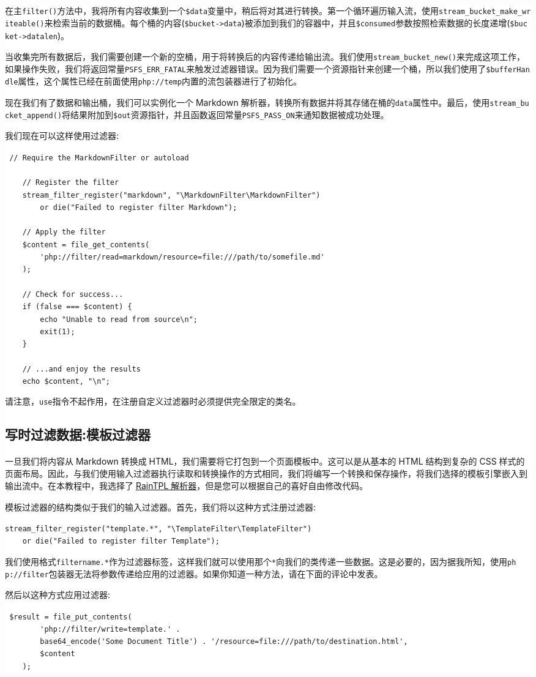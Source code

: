 在主`filter()`方法中，我将所有内容收集到一个`$data`变量中，稍后将对其进行转换。第一个循环遍历输入流，使用`stream_bucket_make_writeable()`来检索当前的数据桶。每个桶的内容(`$bucket->data`)被添加到我们的容器中，并且`$consumed`参数按照检索数据的长度递增(`$bucket->datalen`)。

当收集完所有数据后，我们需要创建一个新的空桶，用于将转换后的内容传递给输出流。我们使用`stream_bucket_new()`来完成这项工作，如果操作失败，我们将返回常量`PSFS_ERR_FATAL`来触发过滤器错误。因为我们需要一个资源指针来创建一个桶，所以我们使用了`$bufferHandle`属性，这个属性已经在前面使用`php://temp`内置的流包装器进行了初始化。

现在我们有了数据和输出桶，我们可以实例化一个 Markdown 解析器，转换所有数据并将其存储在桶的`data`属性中。最后，使用`stream_bucket_append()`将结果附加到`$out`资源指针，并且函数返回常量`PSFS_PASS_ON`来通知数据被成功处理。

我们现在可以这样使用过滤器:

```
 // Require the MarkdownFilter or autoload

    // Register the filter
    stream_filter_register("markdown", "\MarkdownFilter\MarkdownFilter")
        or die("Failed to register filter Markdown");

    // Apply the filter
    $content = file_get_contents(
        'php://filter/read=markdown/resource=file:///path/to/somefile.md'
    );

    // Check for success...
    if (false === $content) {
        echo "Unable to read from source\n";
        exit(1);
    }

    // ...and enjoy the results
    echo $content, "\n";
```

请注意，`use`指令不起作用，在注册自定义过滤器时必须提供完全限定的类名。

## 写时过滤数据:模板过滤器

一旦我们将内容从 Markdown 转换成 HTML，我们需要将它打包到一个页面模板中。这可以是从基本的 HTML 结构到复杂的 CSS 样式的页面布局。因此，与我们使用输入过滤器执行读取和转换操作的方式相同，我们将编写一个转换和保存操作，将我们选择的模板引擎嵌入到输出流中。在本教程中，我选择了 [RainTPL 解析器](https://github.com/rainphp/raintpl3)，但是您可以根据自己的喜好自由修改代码。

模板过滤器的结构类似于我们的输入过滤器。首先，我们将以这种方式注册过滤器:

```
stream_filter_register("template.*", "\TemplateFilter\TemplateFilter")
    or die("Failed to register filter Template");
```

我们使用格式`filtername.*`作为过滤器标签，这样我们就可以使用那个`*`向我们的类传递一些数据。这是必要的，因为据我所知，使用`php://filter`包装器无法将参数传递给应用的过滤器。如果你知道一种方法，请在下面的评论中发表。

然后以这种方式应用过滤器:

```
 $result = file_put_contents(
        'php://filter/write=template.' .
        base64_encode('Some Document Title') . '/resource=file:///path/to/destination.html',
        $content
    );
```
